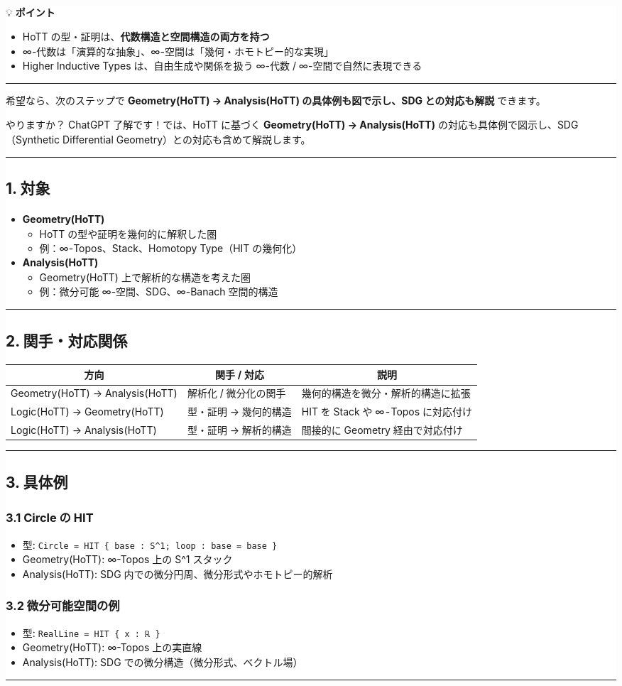 
💡 **ポイント**

- HoTT の型・証明は、**代数構造と空間構造の両方を持つ**  
- ∞-代数は「演算的な抽象」、∞-空間は「幾何・ホモトピー的な実現」  
- Higher Inductive Types は、自由生成や関係を扱う ∞-代数 / ∞-空間で自然に表現できる  

---

希望なら、次のステップで **Geometry(HoTT) → Analysis(HoTT) の具体例も図で示し、SDG との対応も解説** できます。  

やりますか？
ChatGPT
了解です！では、HoTT に基づく **Geometry(HoTT) → Analysis(HoTT)** の対応も具体例で図示し、SDG（Synthetic Differential Geometry）との対応も含めて解説します。  

---

## 1. 対象

- **Geometry(HoTT)**  
  - HoTT の型や証明を幾何的に解釈した圏  
  - 例：∞-Topos、Stack、Homotopy Type（HIT の幾何化）
- **Analysis(HoTT)**  
  - Geometry(HoTT) 上で解析的な構造を考えた圏  
  - 例：微分可能 ∞-空間、SDG、∞-Banach 空間的構造

---

## 2. 関手・対応関係

| 方向 | 関手 / 対応 | 説明 |
|------|------------|------|
| Geometry(HoTT) → Analysis(HoTT) | 解析化 / 微分化の関手 | 幾何的構造を微分・解析的構造に拡張 |
| Logic(HoTT) → Geometry(HoTT) | 型・証明 → 幾何的構造 | HIT を Stack や ∞-Topos に対応付け |
| Logic(HoTT) → Analysis(HoTT) | 型・証明 → 解析的構造 | 間接的に Geometry 経由で対応付け |

---

## 3. 具体例

### 3.1 Circle の HIT

- 型: `Circle = HIT { base : S^1; loop : base = base }`
- Geometry(HoTT): ∞-Topos 上の S^1 スタック  
- Analysis(HoTT): SDG 内での微分円周、微分形式やホモトピー的解析

### 3.2 微分可能空間の例

- 型: `RealLine = HIT { x : ℝ }`  
- Geometry(HoTT): ∞-Topos 上の実直線  
- Analysis(HoTT): SDG での微分構造（微分形式、ベクトル場）

---
